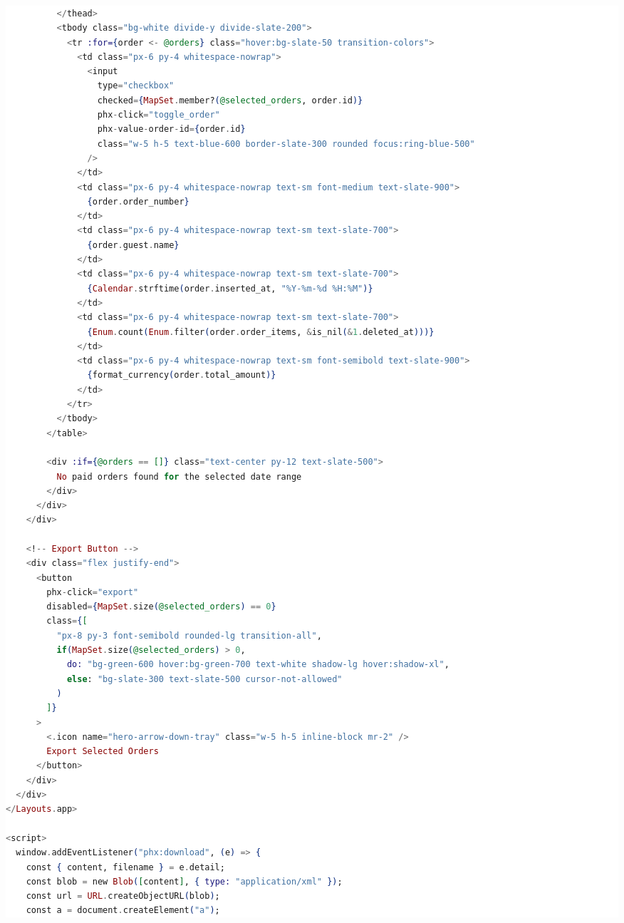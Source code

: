 ````elixir
          </thead>
          <tbody class="bg-white divide-y divide-slate-200">
            <tr :for={order <- @orders} class="hover:bg-slate-50 transition-colors">
              <td class="px-6 py-4 whitespace-nowrap">
                <input
                  type="checkbox"
                  checked={MapSet.member?(@selected_orders, order.id)}
                  phx-click="toggle_order"
                  phx-value-order-id={order.id}
                  class="w-5 h-5 text-blue-600 border-slate-300 rounded focus:ring-blue-500"
                />
              </td>
              <td class="px-6 py-4 whitespace-nowrap text-sm font-medium text-slate-900">
                {order.order_number}
              </td>
              <td class="px-6 py-4 whitespace-nowrap text-sm text-slate-700">
                {order.guest.name}
              </td>
              <td class="px-6 py-4 whitespace-nowrap text-sm text-slate-700">
                {Calendar.strftime(order.inserted_at, "%Y-%m-%d %H:%M")}
              </td>
              <td class="px-6 py-4 whitespace-nowrap text-sm text-slate-700">
                {Enum.count(Enum.filter(order.order_items, &is_nil(&1.deleted_at)))}
              </td>
              <td class="px-6 py-4 whitespace-nowrap text-sm font-semibold text-slate-900">
                {format_currency(order.total_amount)}
              </td>
            </tr>
          </tbody>
        </table>

        <div :if={@orders == []} class="text-center py-12 text-slate-500">
          No paid orders found for the selected date range
        </div>
      </div>
    </div>

    <!-- Export Button -->
    <div class="flex justify-end">
      <button
        phx-click="export"
        disabled={MapSet.size(@selected_orders) == 0}
        class={[
          "px-8 py-3 font-semibold rounded-lg transition-all",
          if(MapSet.size(@selected_orders) > 0,
            do: "bg-green-600 hover:bg-green-700 text-white shadow-lg hover:shadow-xl",
            else: "bg-slate-300 text-slate-500 cursor-not-allowed"
          )
        ]}
      >
        <.icon name="hero-arrow-down-tray" class="w-5 h-5 inline-block mr-2" />
        Export Selected Orders
      </button>
    </div>
  </div>
</Layouts.app>

<script>
  window.addEventListener("phx:download", (e) => {
    const { content, filename } = e.detail;
    const blob = new Blob([content], { type: "application/xml" });
    const url = URL.createObjectURL(blob);
    const a = document.createElement("a");
````
